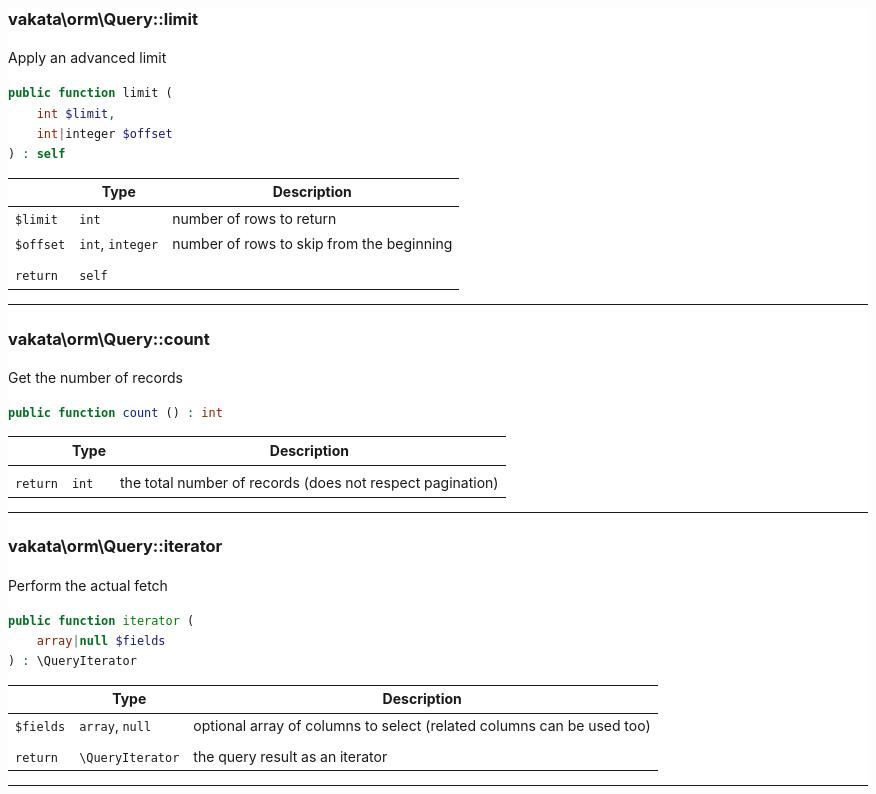 

### vakata\orm\Query::limit
Apply an advanced limit  


```php
public function limit (  
    int $limit,  
    int|integer $offset  
) : self    
```

|  | Type | Description |
|-----|-----|-----|
| `$limit` | `int` | number of rows to return |
| `$offset` | `int`, `integer` | number of rows to skip from the beginning |
|  |  |  |
| `return` | `self` |  |

---


### vakata\orm\Query::count
Get the number of records  


```php
public function count () : int    
```

|  | Type | Description |
|-----|-----|-----|
|  |  |  |
| `return` | `int` | the total number of records (does not respect pagination) |

---


### vakata\orm\Query::iterator
Perform the actual fetch  


```php
public function iterator (  
    array|null $fields  
) : \QueryIterator    
```

|  | Type | Description |
|-----|-----|-----|
| `$fields` | `array`, `null` | optional array of columns to select (related columns can be used too) |
|  |  |  |
| `return` | `\QueryIterator` | the query result as an iterator |

---